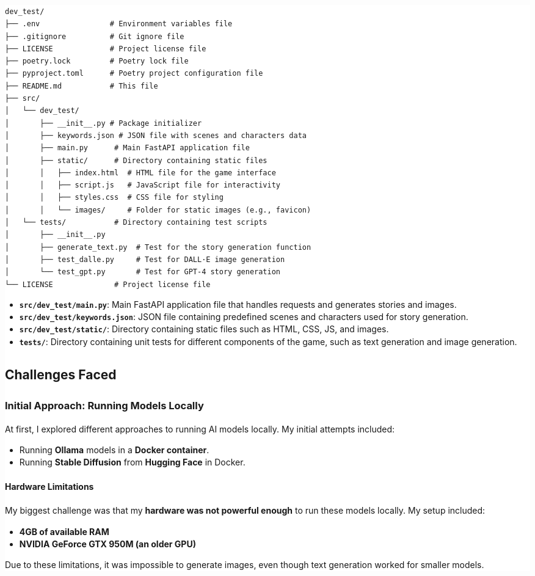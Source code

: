 ```plaintext
dev_test/
├── .env                # Environment variables file
├── .gitignore          # Git ignore file
├── LICENSE             # Project license file
├── poetry.lock         # Poetry lock file
├── pyproject.toml      # Poetry project configuration file
├── README.md           # This file
├── src/
│   └── dev_test/
│       ├── __init__.py # Package initializer
│       ├── keywords.json # JSON file with scenes and characters data
│       ├── main.py      # Main FastAPI application file
│       ├── static/      # Directory containing static files
│       │   ├── index.html  # HTML file for the game interface
│       │   ├── script.js   # JavaScript file for interactivity
│       │   ├── styles.css  # CSS file for styling
│       │   └── images/     # Folder for static images (e.g., favicon)
│   └── tests/           # Directory containing test scripts
│       ├── __init__.py
│       ├── generate_text.py  # Test for the story generation function
│       ├── test_dalle.py     # Test for DALL·E image generation
│       └── test_gpt.py       # Test for GPT-4 story generation
└── LICENSE              # Project license file
```

- **`src/dev_test/main.py`**: Main FastAPI application file that handles requests and generates stories and images.
- **`src/dev_test/keywords.json`**: JSON file containing predefined scenes and characters used for story generation.
- **`src/dev_test/static/`**: Directory containing static files such as HTML, CSS, JS, and images.
- **`tests/`**: Directory containing unit tests for different components of the game, such as text generation and image generation.

## Challenges Faced

### Initial Approach: Running Models Locally

At first, I explored different approaches to running AI models locally. My initial attempts included:

- Running **Ollama** models in a **Docker container**.
- Running **Stable Diffusion** from **Hugging Face** in Docker.

#### Hardware Limitations

My biggest challenge was that my **hardware was not powerful enough** to run these models locally. My setup included:

- **4GB of available RAM**
- **NVIDIA GeForce GTX 950M (an older GPU)**

Due to these limitations, it was impossible to generate images, even though text generation worked for smaller models.
